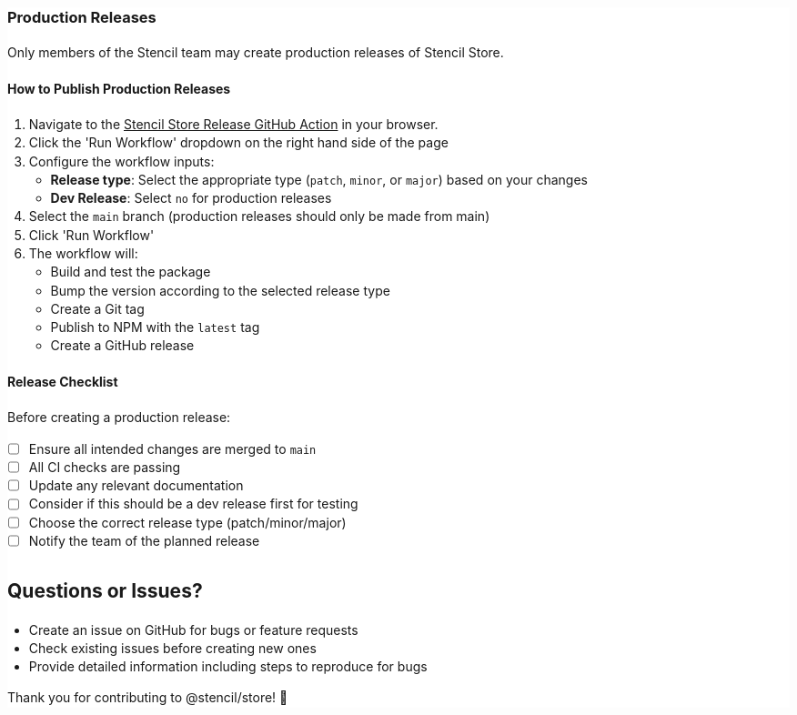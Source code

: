 ### Production Releases

Only members of the Stencil team may create production releases of Stencil Store.

#### How to Publish Production Releases

1. Navigate to the [Stencil Store Release GitHub Action](https://github.com/stenciljs/store/actions/workflows/release.yml) in your browser.
2. Click the 'Run Workflow' dropdown on the right hand side of the page
3. Configure the workflow inputs:
   - **Release type**: Select the appropriate type (`patch`, `minor`, or `major`) based on your changes
   - **Dev Release**: Select `no` for production releases
4. Select the `main` branch (production releases should only be made from main)
5. Click 'Run Workflow'
6. The workflow will:
   - Build and test the package
   - Bump the version according to the selected release type
   - Create a Git tag
   - Publish to NPM with the `latest` tag
   - Create a GitHub release

#### Release Checklist

Before creating a production release:
- [ ] Ensure all intended changes are merged to `main`
- [ ] All CI checks are passing
- [ ] Update any relevant documentation
- [ ] Consider if this should be a dev release first for testing
- [ ] Choose the correct release type (patch/minor/major)
- [ ] Notify the team of the planned release

## Questions or Issues?

- Create an issue on GitHub for bugs or feature requests
- Check existing issues before creating new ones
- Provide detailed information including steps to reproduce for bugs

Thank you for contributing to @stencil/store! 🎉 